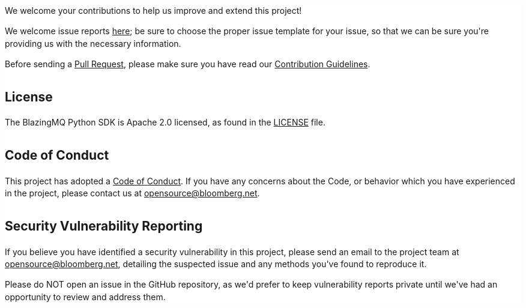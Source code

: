 We welcome your contributions to help us improve and extend this project!

We welcome issue reports [here](../../issues); be sure to choose the proper
issue template for your issue, so that we can be sure you're providing us with
the necessary information.

Before sending a [Pull Request](../../pulls), please make sure you have read
our [Contribution
Guidelines](https://github.com/bloomberg/.github/blob/main/CONTRIBUTING.md).


## License

The BlazingMQ Python SDK is Apache 2.0 licensed, as found in the
[LICENSE](LICENSE) file.


## Code of Conduct

This project has adopted a [Code of
Conduct](https://github.com/bloomberg/.github/blob/main/CODE_OF_CONDUCT.md).
If you have any concerns about the Code, or behavior which you have experienced
in the project, please contact us at opensource@bloomberg.net.


## Security Vulnerability Reporting

If you believe you have identified a security vulnerability in this project,
please send an email to the project team at opensource@bloomberg.net, detailing
the suspected issue and any methods you've found to reproduce it.

Please do NOT open an issue in the GitHub repository, as we'd prefer to keep
vulnerability reports private until we've had an opportunity to review and
address them.
